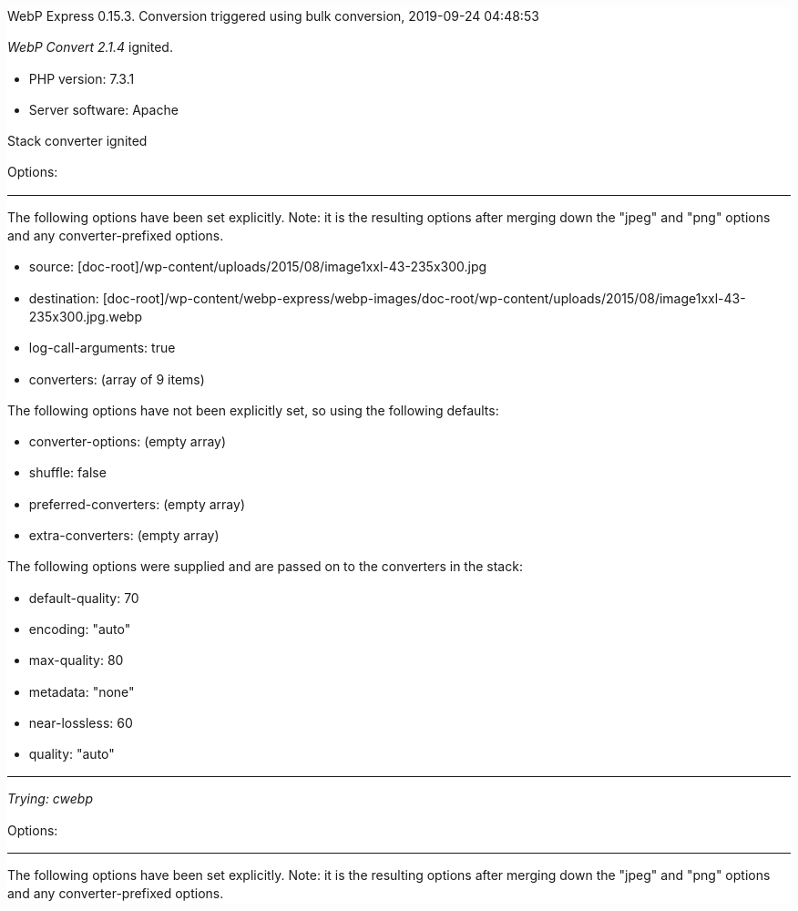 WebP Express 0.15.3. Conversion triggered using bulk conversion, 2019-09-24 04:48:53


*WebP Convert 2.1.4*  ignited.

- PHP version: 7.3.1

- Server software: Apache


Stack converter ignited


Options:

------------

The following options have been set explicitly. Note: it is the resulting options after merging down the "jpeg" and "png" options and any converter-prefixed options.

- source: [doc-root]/wp-content/uploads/2015/08/image1xxl-43-235x300.jpg

- destination: [doc-root]/wp-content/webp-express/webp-images/doc-root/wp-content/uploads/2015/08/image1xxl-43-235x300.jpg.webp

- log-call-arguments: true

- converters: (array of 9 items)


The following options have not been explicitly set, so using the following defaults:

- converter-options: (empty array)

- shuffle: false

- preferred-converters: (empty array)

- extra-converters: (empty array)


The following options were supplied and are passed on to the converters in the stack:

- default-quality: 70

- encoding: "auto"

- max-quality: 80

- metadata: "none"

- near-lossless: 60

- quality: "auto"

------------



*Trying: cwebp* 


Options:

------------

The following options have been set explicitly. Note: it is the resulting options after merging down the "jpeg" and "png" options and any converter-prefixed options.
